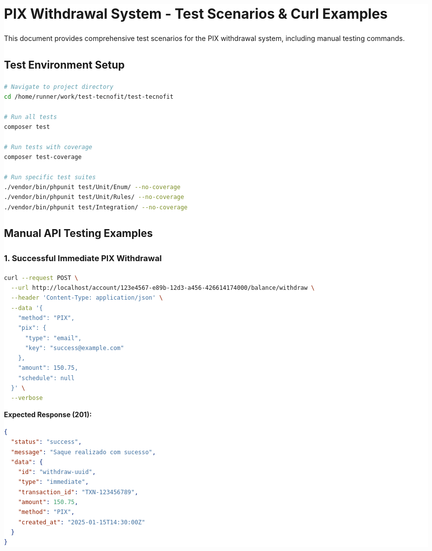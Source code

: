 # PIX Withdrawal System - Test Scenarios & Curl Examples

This document provides comprehensive test scenarios for the PIX withdrawal system, including manual testing commands.

## Test Environment Setup

```bash
# Navigate to project directory
cd /home/runner/work/test-tecnofit/test-tecnofit

# Run all tests
composer test

# Run tests with coverage
composer test-coverage

# Run specific test suites
./vendor/bin/phpunit test/Unit/Enum/ --no-coverage
./vendor/bin/phpunit test/Unit/Rules/ --no-coverage
./vendor/bin/phpunit test/Integration/ --no-coverage
```

## Manual API Testing Examples

### 1. Successful Immediate PIX Withdrawal

```bash
curl --request POST \
  --url http://localhost/account/123e4567-e89b-12d3-a456-426614174000/balance/withdraw \
  --header 'Content-Type: application/json' \
  --data '{
    "method": "PIX",
    "pix": {
      "type": "email",
      "key": "success@example.com"
    },
    "amount": 150.75,
    "schedule": null
  }' \
  --verbose
```

**Expected Response (201):**
```json
{
  "status": "success",
  "message": "Saque realizado com sucesso",
  "data": {
    "id": "withdraw-uuid",
    "type": "immediate",
    "transaction_id": "TXN-123456789",
    "amount": 150.75,
    "method": "PIX",
    "created_at": "2025-01-15T14:30:00Z"
  }
}
```
